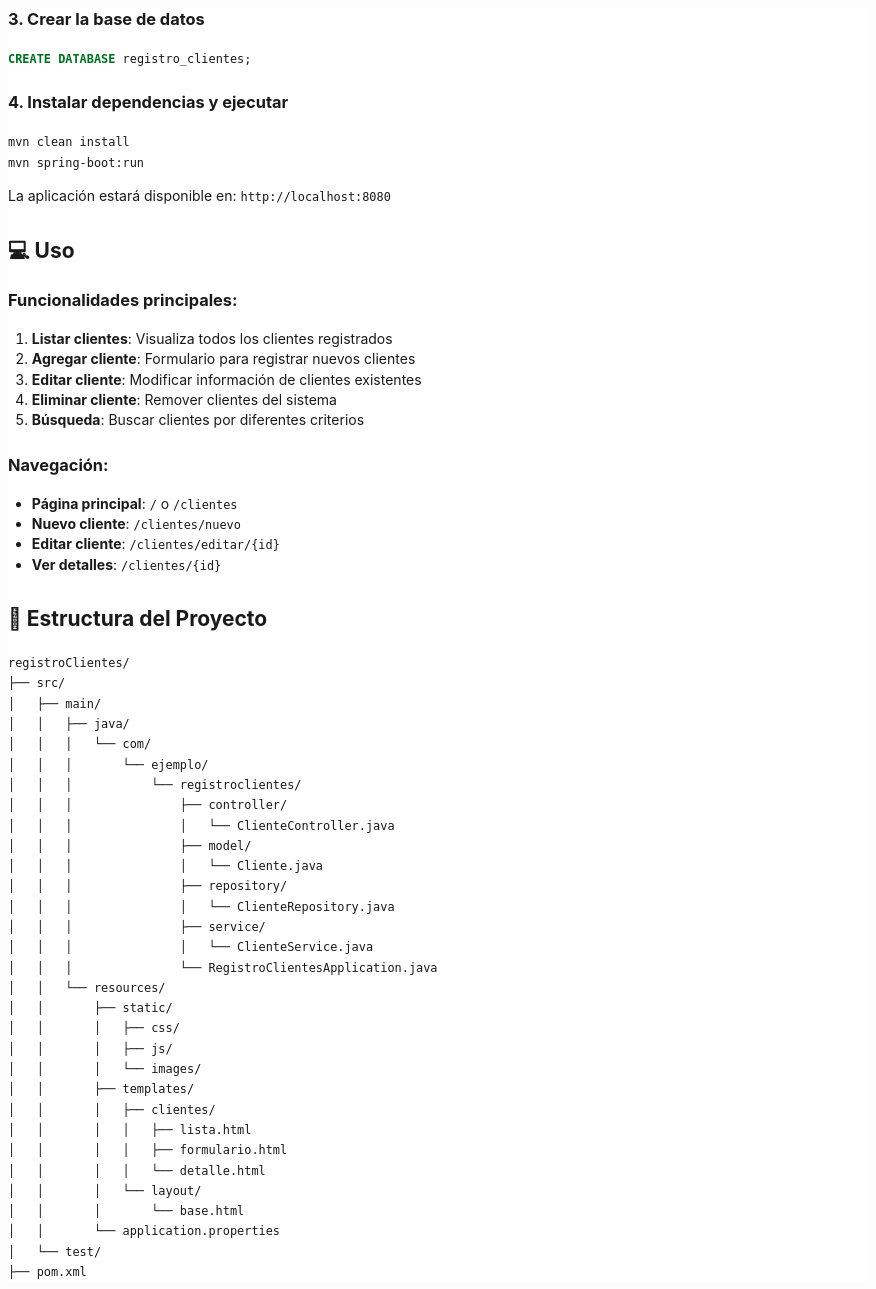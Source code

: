 ### 3. Crear la base de datos
```sql
CREATE DATABASE registro_clientes;
```

### 4. Instalar dependencias y ejecutar
```bash
mvn clean install
mvn spring-boot:run
```

La aplicación estará disponible en: `http://localhost:8080`

## 💻 Uso

### Funcionalidades principales:

1. **Listar clientes**: Visualiza todos los clientes registrados
2. **Agregar cliente**: Formulario para registrar nuevos clientes
3. **Editar cliente**: Modificar información de clientes existentes
4. **Eliminar cliente**: Remover clientes del sistema
5. **Búsqueda**: Buscar clientes por diferentes criterios

### Navegación:
- **Página principal**: `/` o `/clientes`
- **Nuevo cliente**: `/clientes/nuevo`
- **Editar cliente**: `/clientes/editar/{id}`
- **Ver detalles**: `/clientes/{id}`

## 📁 Estructura del Proyecto

```
registroClientes/
├── src/
│   ├── main/
│   │   ├── java/
│   │   │   └── com/
│   │   │       └── ejemplo/
│   │   │           └── registroclientes/
│   │   │               ├── controller/
│   │   │               │   └── ClienteController.java
│   │   │               ├── model/
│   │   │               │   └── Cliente.java
│   │   │               ├── repository/
│   │   │               │   └── ClienteRepository.java
│   │   │               ├── service/
│   │   │               │   └── ClienteService.java
│   │   │               └── RegistroClientesApplication.java
│   │   └── resources/
│   │       ├── static/
│   │       │   ├── css/
│   │       │   ├── js/
│   │       │   └── images/
│   │       ├── templates/
│   │       │   ├── clientes/
│   │       │   │   ├── lista.html
│   │       │   │   ├── formulario.html
│   │       │   │   └── detalle.html
│   │       │   └── layout/
│   │       │       └── base.html
│   │       └── application.properties
│   └── test/
├── pom.xml
```